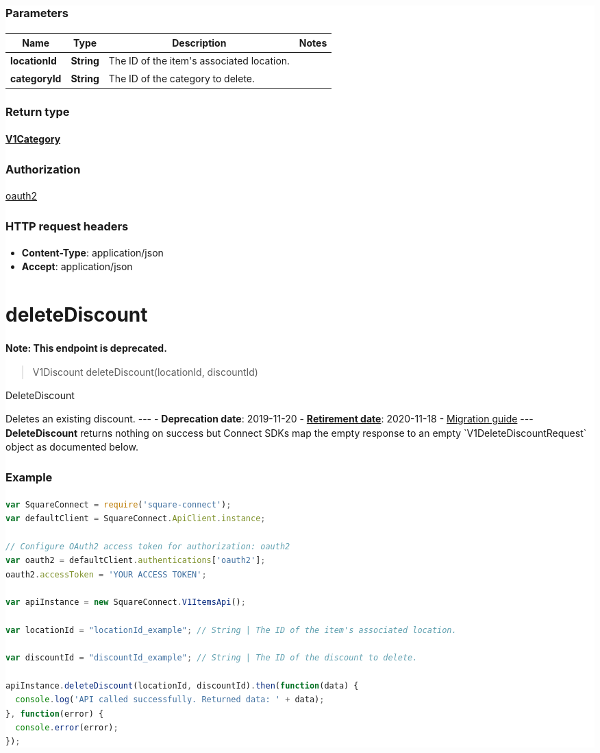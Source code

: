 ### Parameters

Name | Type | Description  | Notes
------------- | ------------- | ------------- | -------------
 **locationId** | **String**| The ID of the item&#39;s associated location. | 
 **categoryId** | **String**| The ID of the category to delete. | 

### Return type

[**V1Category**](V1Category.md)

### Authorization

[oauth2](../README.md#oauth2)

### HTTP request headers

 - **Content-Type**: application/json
 - **Accept**: application/json

<a name="deleteDiscount"></a>
# **deleteDiscount**
**Note: This endpoint is deprecated.**
> V1Discount deleteDiscount(locationId, discountId)

DeleteDiscount

Deletes an existing discount.  ---  - __Deprecation date__: 2019-11-20 - [__Retirement date__](/build-basics/api-lifecycle#deprecated): 2020-11-18 - [Migration guide](/migrate-from-v1/guides/v1-items)  ---  __DeleteDiscount__ returns nothing on success but Connect SDKs map the empty response to an empty &#x60;V1DeleteDiscountRequest&#x60; object as documented below.

### Example
```javascript
var SquareConnect = require('square-connect');
var defaultClient = SquareConnect.ApiClient.instance;

// Configure OAuth2 access token for authorization: oauth2
var oauth2 = defaultClient.authentications['oauth2'];
oauth2.accessToken = 'YOUR ACCESS TOKEN';

var apiInstance = new SquareConnect.V1ItemsApi();

var locationId = "locationId_example"; // String | The ID of the item's associated location.

var discountId = "discountId_example"; // String | The ID of the discount to delete.

apiInstance.deleteDiscount(locationId, discountId).then(function(data) {
  console.log('API called successfully. Returned data: ' + data);
}, function(error) {
  console.error(error);
});

```
